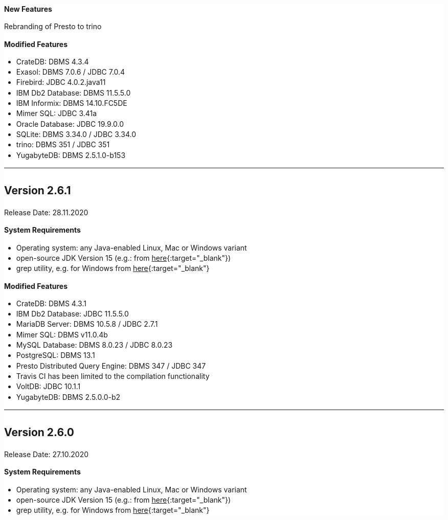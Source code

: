**New Features**

Rebranding of Presto to trino

**Modified Features**

- CrateDB: DBMS 4.3.4
- Exasol: DBMS 7.0.6 / JDBC 7.0.4
- Firebird: JDBC 4.0.2.java11
- IBM Db2 Database: DBMS 11.5.5.0
- IBM Informix: DBMS 14.10.FC5DE
- Mimer SQL: JDBC 3.41a
- Oracle Database: JDBC 19.9.0.0
- SQLite: DBMS 3.34.0 / JDBC 3.34.0
- trino: DBMS 351 / JDBC 351
- YugabyteDB: DBMS 2.5.1.0-b153

----------

## Version 2.6.1

Release Date: 28.11.2020

**System Requirements**

- Operating system: any Java-enabled Linux, Mac or Windows variant
- open-source JDK Version 15 (e.g.: from [here](https://jdk.java.net/15){:target="_blank"})
- grep utility, e.g. for Windows from [here](http://gnuwin32.sourceforge.net/packages/grep.htm){:target="_blank"}

**Modified Features**

- CrateDB: DBMS 4.3.1
- IBM Db2 Database: JDBC 11.5.5.0
- MariaDB Server: DBMS 10.5.8 / JDBC 2.7.1
- Mimer SQL: DBMS v11.0.4b
- MySQL Database: DBMS 8.0.23 / JDBC 8.0.23
- PostgreSQL: DBMS 13.1
- Presto Distributed Query Engine: DBMS 347 / JDBC 347
- Travis CI  has been limited to the compilation functionality
- VoltDB: JDBC 10.1.1
- YugabyteDB: DBMS 2.5.0.0-b2

----------

## Version 2.6.0

Release Date: 27.10.2020

**System Requirements**

- Operating system: any Java-enabled Linux, Mac or Windows variant
- open-source JDK Version 15 (e.g.: from [here](https://jdk.java.net/15){:target="_blank"})
- grep utility, e.g. for Windows from [here](http://gnuwin32.sourceforge.net/packages/grep.htm){:target="_blank"}
